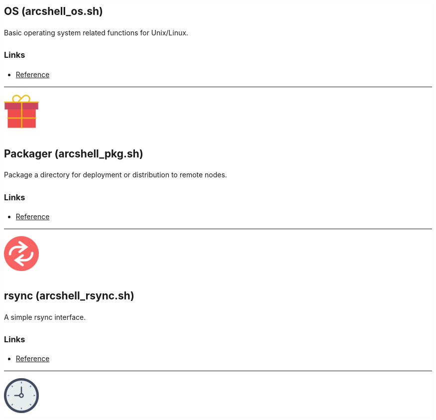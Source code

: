 ## OS (arcshell_os.sh)

Basic operating system related functions for Unix/Linux.



### Links

* [Reference](./arcshell_os.md)


----

<a name="packager"/>

![gift.png](./images/gift.png)

## Packager (arcshell_pkg.sh)

Package a directory for deployment or distribution to remote nodes.



### Links

* [Reference](./arcshell_pkg.md)


----

<a name="rsync"/>

![repeat-1.png](./images/repeat-1.png)

## rsync (arcshell_rsync.sh)

A simple rsync interface.



### Links

* [Reference](./arcshell_rsync.md)


----

<a name="scheduler"/>

![clock-1.png](./images/clock-1.png)
